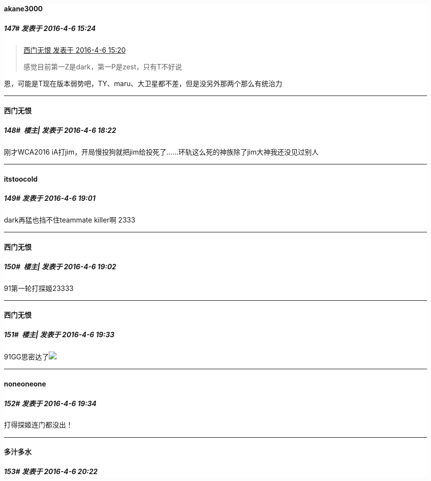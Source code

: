 ####  akane3000  
##### 147#       发表于 2016-4-6 15:24


<blockquote><a href="httphttps://bbs.saraba1st.com/2b/forum.php?mod=redirect&amp;goto=findpost&amp;pid=32058833&amp;ptid=1242334" target="_blank">西门无恨 发表于 2016-4-6 15:20</a>

感觉目前第一Z是dark，第一P是zest，只有T不好说</blockquote>
恩，可能是T现在版本弱势吧，TY、maru、大卫星都不差，但是没另外那两个那么有统治力


-----

####  西门无恨  
##### 148#         楼主| 发表于 2016-4-6 18:22


刚才WCA2016 iA打jim，开局慢投狗就把jim给投死了……环轨这么死的神族除了jim大神我还没见过别人


-----

####  itstoocold  
##### 149#       发表于 2016-4-6 19:01


dark再猛也挡不住teammate killer啊 2333


-----

####  西门无恨  
##### 150#         楼主| 发表于 2016-4-6 19:02


91第一轮打探姬23333


-----

####  西门无恨  
##### 151#         楼主| 发表于 2016-4-6 19:33


91GG思密达了<img src="https://static.saraba1st.com/image/smiley/face/119.gif" referrerpolicy="no-referrer">


-----

####  noneoneone  
##### 152#       发表于 2016-4-6 19:34


打得探姬连门都没出！


-----

####  多汁多水  
##### 153#       发表于 2016-4-6 20:22
